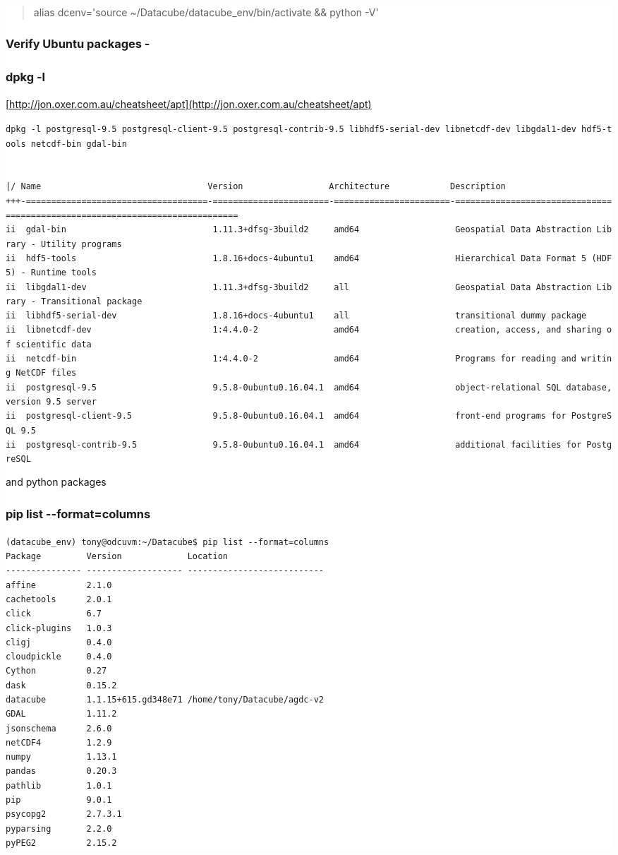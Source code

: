 > alias dcenv='source ~/Datacube/datacube_env/bin/activate && python -V'



### Verify Ubuntu packages - 
### dpkg -l

[http://jon.oxer.com.au/cheatsheet/apt](http://jon.oxer.com.au/cheatsheet/apt)

```
dpkg -l postgresql-9.5 postgresql-client-9.5 postgresql-contrib-9.5 libhdf5-serial-dev libnetcdf-dev libgdal1-dev hdf5-tools netcdf-bin gdal-bin


|/ Name                                 Version                 Architecture            Description
+++-====================================-=======================-=======================-=============================================================================
ii  gdal-bin                             1.11.3+dfsg-3build2     amd64                   Geospatial Data Abstraction Library - Utility programs
ii  hdf5-tools                           1.8.16+docs-4ubuntu1    amd64                   Hierarchical Data Format 5 (HDF5) - Runtime tools
ii  libgdal1-dev                         1.11.3+dfsg-3build2     all                     Geospatial Data Abstraction Library - Transitional package
ii  libhdf5-serial-dev                   1.8.16+docs-4ubuntu1    all                     transitional dummy package
ii  libnetcdf-dev                        1:4.4.0-2               amd64                   creation, access, and sharing of scientific data
ii  netcdf-bin                           1:4.4.0-2               amd64                   Programs for reading and writing NetCDF files
ii  postgresql-9.5                       9.5.8-0ubuntu0.16.04.1  amd64                   object-relational SQL database, version 9.5 server
ii  postgresql-client-9.5                9.5.8-0ubuntu0.16.04.1  amd64                   front-end programs for PostgreSQL 9.5
ii  postgresql-contrib-9.5               9.5.8-0ubuntu0.16.04.1  amd64                   additional facilities for PostgreSQL

```


and python packages

### pip list --format=columns

```
(datacube_env) tony@odcuvm:~/Datacube$ pip list --format=columns 
Package         Version             Location                   
--------------- ------------------- ---------------------------
affine          2.1.0               
cachetools      2.0.1               
click           6.7                 
click-plugins   1.0.3               
cligj           0.4.0               
cloudpickle     0.4.0               
Cython          0.27                
dask            0.15.2              
datacube        1.1.15+615.gd348e71 /home/tony/Datacube/agdc-v2
GDAL            1.11.2              
jsonschema      2.6.0               
netCDF4         1.2.9               
numpy           1.13.1              
pandas          0.20.3              
pathlib         1.0.1               
pip             9.0.1               
psycopg2        2.7.3.1             
pyparsing       2.2.0               
pyPEG2          2.15.2              
```